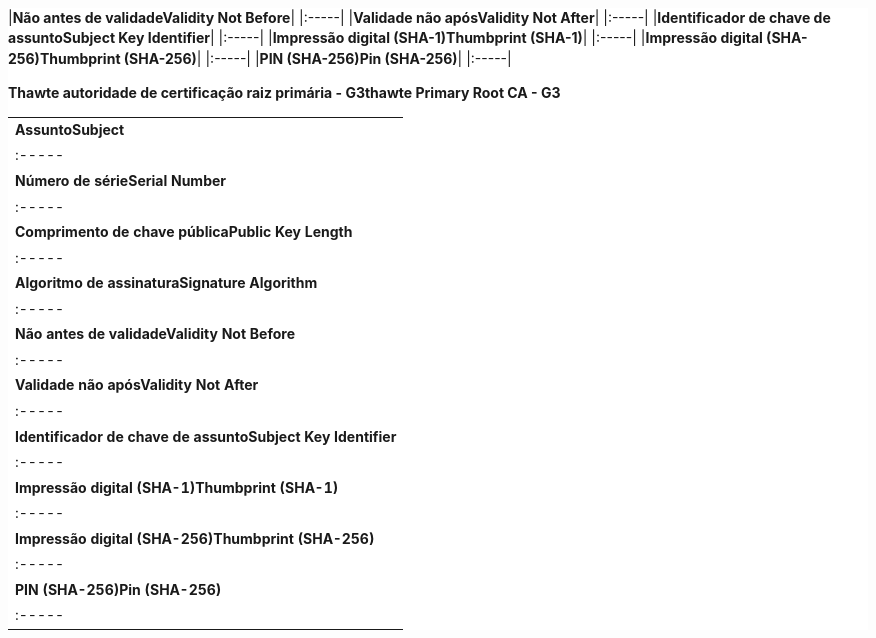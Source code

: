 |<span data-ttu-id="8fce5-387">**Não antes de validade**</span><span class="sxs-lookup"><span data-stu-id="8fce5-387">**Validity Not Before**</span></span>|
|<span data-ttu-id="8fce5-388">:-----</span><span class="sxs-lookup"><span data-stu-id="8fce5-388"></span></span>|
|<span data-ttu-id="8fce5-389">**Validade não após**</span><span class="sxs-lookup"><span data-stu-id="8fce5-389">**Validity Not After**</span></span>|
|<span data-ttu-id="8fce5-390">:-----</span><span class="sxs-lookup"><span data-stu-id="8fce5-390"></span></span>|
|<span data-ttu-id="8fce5-391">**Identificador de chave de assunto**</span><span class="sxs-lookup"><span data-stu-id="8fce5-391">**Subject Key Identifier**</span></span>|
|<span data-ttu-id="8fce5-392">:-----</span><span class="sxs-lookup"><span data-stu-id="8fce5-392"></span></span>|
|<span data-ttu-id="8fce5-393">**Impressão digital (SHA-1)**</span><span class="sxs-lookup"><span data-stu-id="8fce5-393">**Thumbprint (SHA-1)**</span></span>|
|<span data-ttu-id="8fce5-394">:-----</span><span class="sxs-lookup"><span data-stu-id="8fce5-394"></span></span>|
|<span data-ttu-id="8fce5-395">**Impressão digital (SHA-256)**</span><span class="sxs-lookup"><span data-stu-id="8fce5-395">**Thumbprint (SHA-256)**</span></span>|
|<span data-ttu-id="8fce5-396">:-----</span><span class="sxs-lookup"><span data-stu-id="8fce5-396"></span></span>|
|<span data-ttu-id="8fce5-397">**PIN (SHA-256)**</span><span class="sxs-lookup"><span data-stu-id="8fce5-397">**Pin (SHA-256)**</span></span>|
|<span data-ttu-id="8fce5-398">:-----</span><span class="sxs-lookup"><span data-stu-id="8fce5-398"></span></span>|
   
 <span data-ttu-id="8fce5-399">**Thawte autoridade de certificação raiz primária - G3**</span><span class="sxs-lookup"><span data-stu-id="8fce5-399">**thawte Primary Root CA - G3**</span></span>
  
||
|:-----|
|<span data-ttu-id="8fce5-400">**Assunto**</span><span class="sxs-lookup"><span data-stu-id="8fce5-400">**Subject**</span></span>|
|<span data-ttu-id="8fce5-401">:-----</span><span class="sxs-lookup"><span data-stu-id="8fce5-401"></span></span>|
|<span data-ttu-id="8fce5-402">**Número de série**</span><span class="sxs-lookup"><span data-stu-id="8fce5-402">**Serial Number**</span></span>|
|<span data-ttu-id="8fce5-403">:-----</span><span class="sxs-lookup"><span data-stu-id="8fce5-403"></span></span>|
|<span data-ttu-id="8fce5-404">**Comprimento de chave pública**</span><span class="sxs-lookup"><span data-stu-id="8fce5-404">**Public Key Length**</span></span>|
|<span data-ttu-id="8fce5-405">:-----</span><span class="sxs-lookup"><span data-stu-id="8fce5-405"></span></span>|
|<span data-ttu-id="8fce5-406">**Algoritmo de assinatura**</span><span class="sxs-lookup"><span data-stu-id="8fce5-406">**Signature Algorithm**</span></span>|
|<span data-ttu-id="8fce5-407">:-----</span><span class="sxs-lookup"><span data-stu-id="8fce5-407"></span></span>|
|<span data-ttu-id="8fce5-408">**Não antes de validade**</span><span class="sxs-lookup"><span data-stu-id="8fce5-408">**Validity Not Before**</span></span>|
|<span data-ttu-id="8fce5-409">:-----</span><span class="sxs-lookup"><span data-stu-id="8fce5-409"></span></span>|
|<span data-ttu-id="8fce5-410">**Validade não após**</span><span class="sxs-lookup"><span data-stu-id="8fce5-410">**Validity Not After**</span></span>|
|<span data-ttu-id="8fce5-411">:-----</span><span class="sxs-lookup"><span data-stu-id="8fce5-411"></span></span>|
|<span data-ttu-id="8fce5-412">**Identificador de chave de assunto**</span><span class="sxs-lookup"><span data-stu-id="8fce5-412">**Subject Key Identifier**</span></span>|
|<span data-ttu-id="8fce5-413">:-----</span><span class="sxs-lookup"><span data-stu-id="8fce5-413"></span></span>|
|<span data-ttu-id="8fce5-414">**Impressão digital (SHA-1)**</span><span class="sxs-lookup"><span data-stu-id="8fce5-414">**Thumbprint (SHA-1)**</span></span>|
|<span data-ttu-id="8fce5-415">:-----</span><span class="sxs-lookup"><span data-stu-id="8fce5-415"></span></span>|
|<span data-ttu-id="8fce5-416">**Impressão digital (SHA-256)**</span><span class="sxs-lookup"><span data-stu-id="8fce5-416">**Thumbprint (SHA-256)**</span></span>|
|<span data-ttu-id="8fce5-417">:-----</span><span class="sxs-lookup"><span data-stu-id="8fce5-417"></span></span>|
|<span data-ttu-id="8fce5-418">**PIN (SHA-256)**</span><span class="sxs-lookup"><span data-stu-id="8fce5-418">**Pin (SHA-256)**</span></span>|
|<span data-ttu-id="8fce5-419">:-----</span><span class="sxs-lookup"><span data-stu-id="8fce5-419"></span></span>|
   